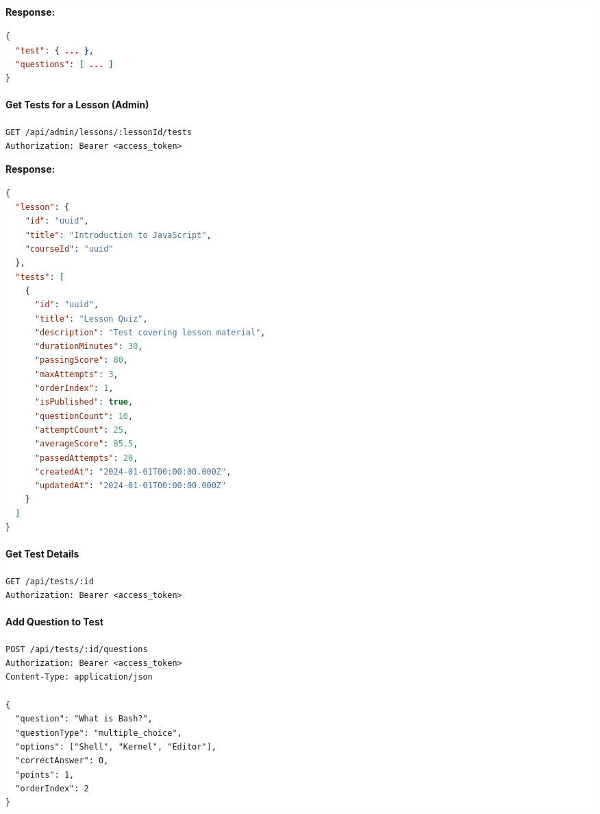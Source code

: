 ```http
```
**Response:**
```json
{
  "test": { ... },
  "questions": [ ... ]
}
```

#### Get Tests for a Lesson (Admin)
```http
GET /api/admin/lessons/:lessonId/tests
Authorization: Bearer <access_token>
```

**Response:**
```json
{
  "lesson": {
    "id": "uuid",
    "title": "Introduction to JavaScript",
    "courseId": "uuid"
  },
  "tests": [
    {
      "id": "uuid",
      "title": "Lesson Quiz",
      "description": "Test covering lesson material",
      "durationMinutes": 30,
      "passingScore": 80,
      "maxAttempts": 3,
      "orderIndex": 1,
      "isPublished": true,
      "questionCount": 10,
      "attemptCount": 25,
      "averageScore": 85.5,
      "passedAttempts": 20,
      "createdAt": "2024-01-01T00:00:00.000Z",
      "updatedAt": "2024-01-01T00:00:00.000Z"
    }
  ]
}
```

#### Get Test Details
```http
GET /api/tests/:id
Authorization: Bearer <access_token>
```

#### Add Question to Test
```http
POST /api/tests/:id/questions
Authorization: Bearer <access_token>
Content-Type: application/json

{
  "question": "What is Bash?",
  "questionType": "multiple_choice",
  "options": ["Shell", "Kernel", "Editor"],
  "correctAnswer": 0,
  "points": 1,
  "orderIndex": 2
}
```
